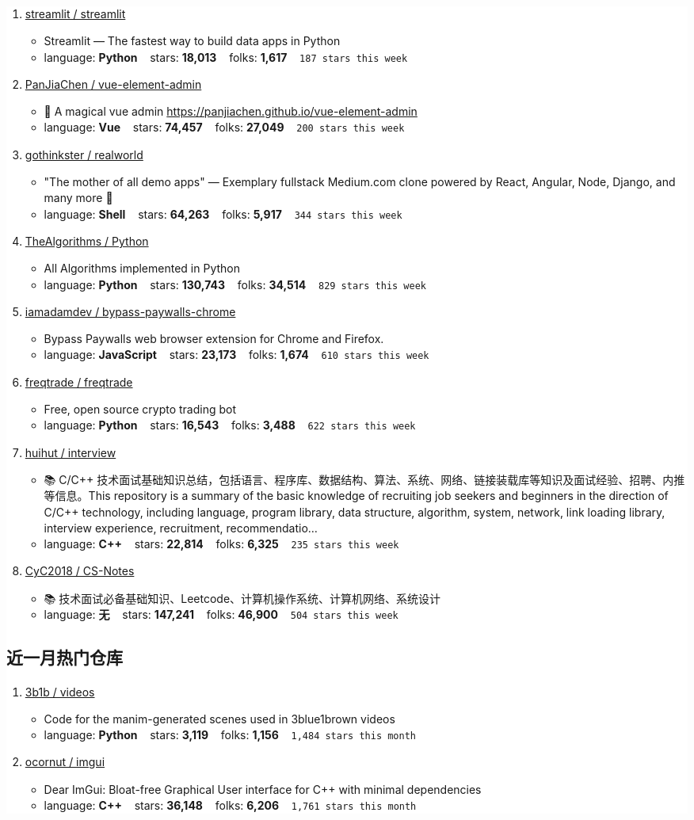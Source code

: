 1. [streamlit / streamlit](https://github.com/streamlit/streamlit)
    - Streamlit — The fastest way to build data apps in Python
    - language: **Python** &nbsp;&nbsp; stars: **18,013** &nbsp;&nbsp; folks: **1,617**  &nbsp;&nbsp; `187 stars this week`

1. [PanJiaChen / vue-element-admin](https://github.com/PanJiaChen/vue-element-admin)
    - 🎉 A magical vue admin https://panjiachen.github.io/vue-element-admin
    - language: **Vue** &nbsp;&nbsp; stars: **74,457** &nbsp;&nbsp; folks: **27,049**  &nbsp;&nbsp; `200 stars this week`

1. [gothinkster / realworld](https://github.com/gothinkster/realworld)
    - "The mother of all demo apps" — Exemplary fullstack Medium.com clone powered by React, Angular, Node, Django, and many more 🏅
    - language: **Shell** &nbsp;&nbsp; stars: **64,263** &nbsp;&nbsp; folks: **5,917**  &nbsp;&nbsp; `344 stars this week`

1. [TheAlgorithms / Python](https://github.com/TheAlgorithms/Python)
    - All Algorithms implemented in Python
    - language: **Python** &nbsp;&nbsp; stars: **130,743** &nbsp;&nbsp; folks: **34,514**  &nbsp;&nbsp; `829 stars this week`

1. [iamadamdev / bypass-paywalls-chrome](https://github.com/iamadamdev/bypass-paywalls-chrome)
    - Bypass Paywalls web browser extension for Chrome and Firefox.
    - language: **JavaScript** &nbsp;&nbsp; stars: **23,173** &nbsp;&nbsp; folks: **1,674**  &nbsp;&nbsp; `610 stars this week`

1. [freqtrade / freqtrade](https://github.com/freqtrade/freqtrade)
    - Free, open source crypto trading bot
    - language: **Python** &nbsp;&nbsp; stars: **16,543** &nbsp;&nbsp; folks: **3,488**  &nbsp;&nbsp; `622 stars this week`

1. [huihut / interview](https://github.com/huihut/interview)
    - 📚 C/C++ 技术面试基础知识总结，包括语言、程序库、数据结构、算法、系统、网络、链接装载库等知识及面试经验、招聘、内推等信息。This repository is a summary of the basic knowledge of recruiting job seekers and beginners in the direction of C/C++ technology, including language, program library, data structure, algorithm, system, network, link loading library, interview experience, recruitment, recommendatio…
    - language: **C++** &nbsp;&nbsp; stars: **22,814** &nbsp;&nbsp; folks: **6,325**  &nbsp;&nbsp; `235 stars this week`

1. [CyC2018 / CS-Notes](https://github.com/CyC2018/CS-Notes)
    - 📚 技术面试必备基础知识、Leetcode、计算机操作系统、计算机网络、系统设计
    - language: **无** &nbsp;&nbsp; stars: **147,241** &nbsp;&nbsp; folks: **46,900**  &nbsp;&nbsp; `504 stars this week`


## 近一月热门仓库

1. [3b1b / videos](https://github.com/3b1b/videos)
    - Code for the manim-generated scenes used in 3blue1brown videos
    - language: **Python** &nbsp;&nbsp; stars: **3,119** &nbsp;&nbsp; folks: **1,156**  &nbsp;&nbsp; `1,484 stars this month`

1. [ocornut / imgui](https://github.com/ocornut/imgui)
    - Dear ImGui: Bloat-free Graphical User interface for C++ with minimal dependencies
    - language: **C++** &nbsp;&nbsp; stars: **36,148** &nbsp;&nbsp; folks: **6,206**  &nbsp;&nbsp; `1,761 stars this month`
